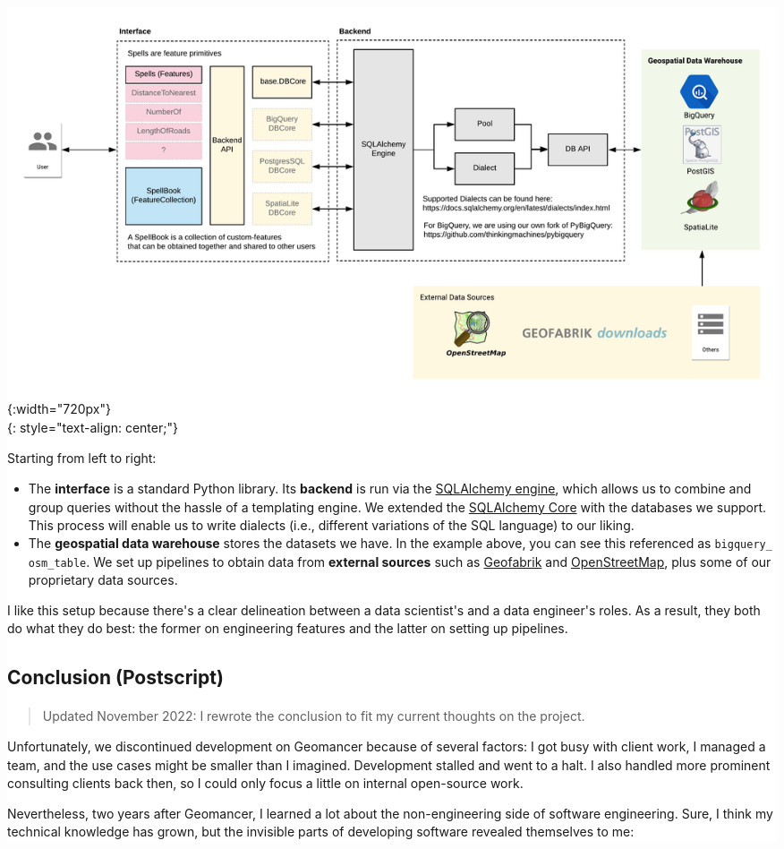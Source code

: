 ![](/assets/png/geomancer/architecture.png){:width="720px"}  
{: style="text-align: center;"}

Starting from left to right:
- The **interface** is a standard Python library. Its **backend** is run via the [SQLAlchemy engine](https://www.sqlalchemy.org/), which allows us to combine and group queries without the hassle of a templating engine. We extended the [SQLAlchemy Core](https://docs.sqlalchemy.org/en/20/core/) with the databases we support. This process will enable us to write dialects (i.e., different variations of the SQL language) to our liking.
- The **geospatial data warehouse** stores the datasets we have. In the example above, you can see this referenced as `bigquery_osm_table`. We set up pipelines to obtain data from **external sources** such as [Geofabrik](https://www.geofabrik.de/) and [OpenStreetMap](https://www.openstreetmap.org/), plus some of our proprietary data sources.

I like this setup because there's a clear delineation between a data
scientist's and a data engineer's roles. As a result, they both do what they do best: the former
on engineering features and the latter on setting up pipelines.

## <a id="postscript"></a>Conclusion (Postscript)

> Updated November 2022: I rewrote the conclusion to fit my current thoughts on the project.

Unfortunately, we discontinued development on Geomancer because of several
factors: I got busy with client work, I managed a team, and the use cases might
be smaller than I imagined. Development stalled and went to a halt.  I also
handled more prominent consulting clients back then, so I could only focus a
little on internal open-source work.

Nevertheless, two years after Geomancer, I learned a lot about the
non-engineering side of software engineering. Sure, I think my technical
knowledge has grown, but the invisible parts of developing software revealed
themselves to me:
